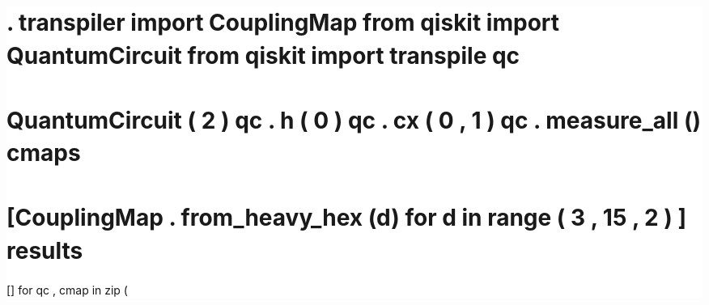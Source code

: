 .
transpiler
import
CouplingMap
from
qiskit
import
QuantumCircuit
from
qiskit
import
transpile
qc
=
QuantumCircuit
(
2
)
qc
.
h
(
0
)
qc
.
cx
(
0
,
1
)
qc
.
measure_all
()
cmaps
=
[CouplingMap
.
from_heavy_hex
(d)
for
d
in
range
(
3
,
15
,
2
)
]
results
=
[]
for
qc
,
cmap
in
zip
(